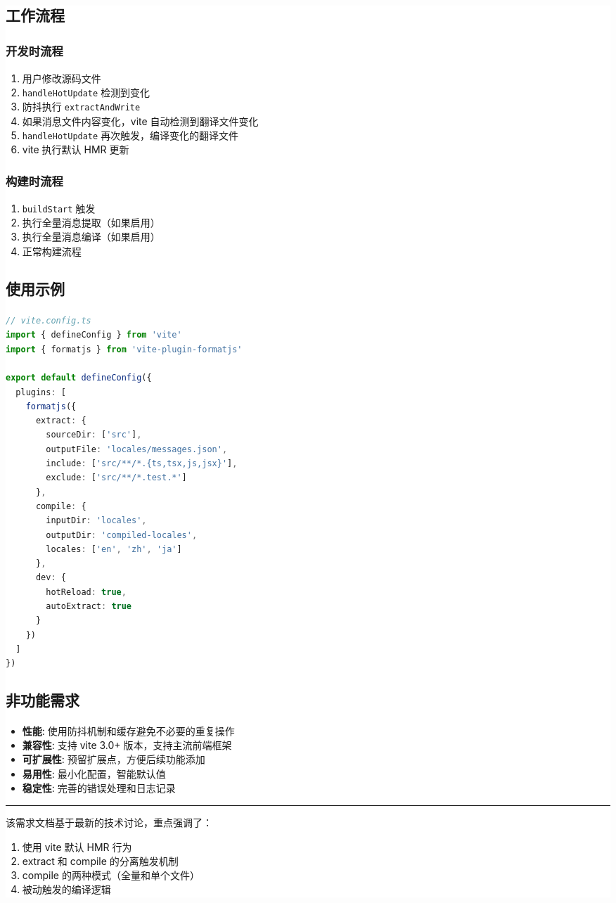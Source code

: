 ## 工作流程

### 开发时流程
1. 用户修改源码文件
2. `handleHotUpdate` 检测到变化
3. 防抖执行 `extractAndWrite`
4. 如果消息文件内容变化，vite 自动检测到翻译文件变化
5. `handleHotUpdate` 再次触发，编译变化的翻译文件
6. vite 执行默认 HMR 更新

### 构建时流程
1. `buildStart` 触发
2. 执行全量消息提取（如果启用）
3. 执行全量消息编译（如果启用）
4. 正常构建流程

## 使用示例

```typescript
// vite.config.ts
import { defineConfig } from 'vite'
import { formatjs } from 'vite-plugin-formatjs'

export default defineConfig({
  plugins: [
    formatjs({
      extract: {
        sourceDir: ['src'],
        outputFile: 'locales/messages.json',
        include: ['src/**/*.{ts,tsx,js,jsx}'],
        exclude: ['src/**/*.test.*']
      },
      compile: {
        inputDir: 'locales',
        outputDir: 'compiled-locales',
        locales: ['en', 'zh', 'ja']
      },
      dev: {
        hotReload: true,
        autoExtract: true
      }
    })
  ]
})
```

## 非功能需求

- **性能**: 使用防抖机制和缓存避免不必要的重复操作
- **兼容性**: 支持 vite 3.0+ 版本，支持主流前端框架
- **可扩展性**: 预留扩展点，方便后续功能添加
- **易用性**: 最小化配置，智能默认值
- **稳定性**: 完善的错误处理和日志记录

---

该需求文档基于最新的技术讨论，重点强调了：
1. 使用 vite 默认 HMR 行为
2. extract 和 compile 的分离触发机制
3. compile 的两种模式（全量和单个文件）
4. 被动触发的编译逻辑 